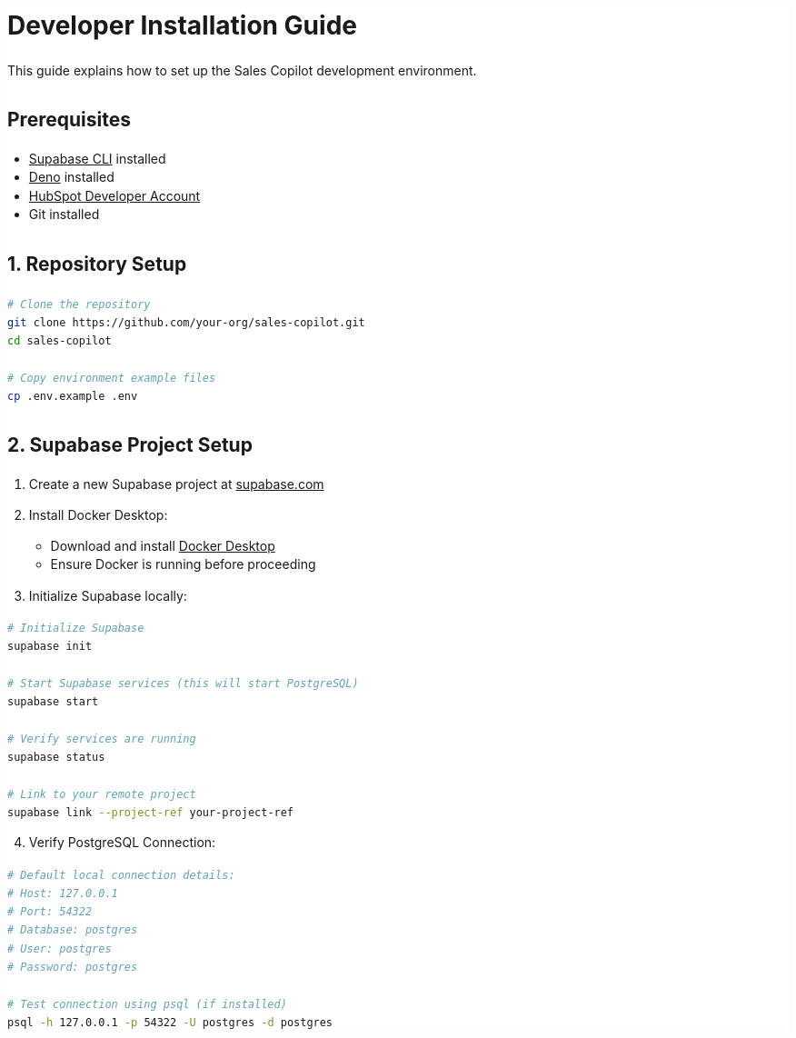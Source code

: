 # Developer Installation Guide

This guide explains how to set up the Sales Copilot development environment.

## Prerequisites

- [Supabase CLI](https://supabase.com/docs/guides/cli) installed
- [Deno](https://deno.land/manual/getting_started/installation) installed
- [HubSpot Developer Account](https://developers.hubspot.com/)
- Git installed

## 1. Repository Setup

```bash
# Clone the repository
git clone https://github.com/your-org/sales-copilot.git
cd sales-copilot

# Copy environment example files
cp .env.example .env
```

## 2. Supabase Project Setup

1. Create a new Supabase project at [supabase.com](https://supabase.com)

2. Install Docker Desktop:
   - Download and install [Docker Desktop](https://www.docker.com/products/docker-desktop)
   - Ensure Docker is running before proceeding

3. Initialize Supabase locally:
```bash
# Initialize Supabase
supabase init

# Start Supabase services (this will start PostgreSQL)
supabase start

# Verify services are running
supabase status

# Link to your remote project
supabase link --project-ref your-project-ref
```

4. Verify PostgreSQL Connection:
```bash
# Default local connection details:
# Host: 127.0.0.1
# Port: 54322
# Database: postgres
# User: postgres
# Password: postgres

# Test connection using psql (if installed)
psql -h 127.0.0.1 -p 54322 -U postgres -d postgres
```
